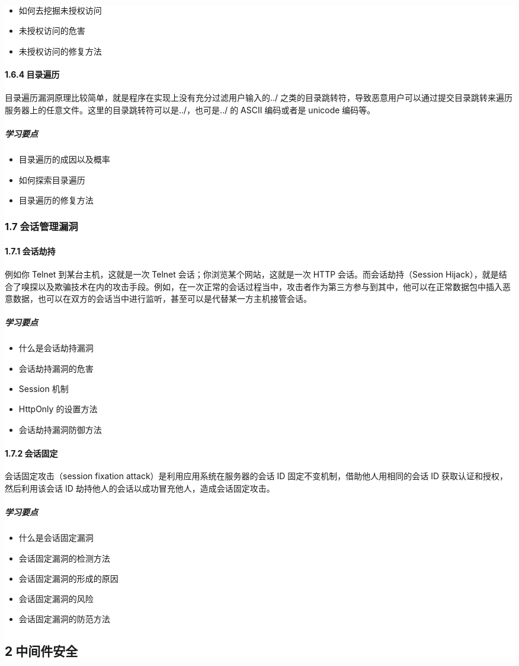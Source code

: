 *   如何去挖掘未授权访问
    
*   未授权访问的危害
    
*   未授权访问的修复方法
    

#### 1.6.4 目录遍历

目录遍历漏洞原理比较简单，就是程序在实现上没有充分过滤用户输入的../ 之类的目录跳转符，导致恶意用户可以通过提交目录跳转来遍历服务器上的任意文件。这里的目录跳转符可以是../，也可是../ 的 ASCII 编码或者是 unicode 编码等。

##### 学习要点

*   目录遍历的成因以及概率
    
*   如何探索目录遍历
    
*   目录遍历的修复方法
    

### 1.7 会话管理漏洞

#### 1.7.1 会话劫持

例如你 Telnet 到某台主机，这就是一次 Telnet 会话；你浏览某个网站，这就是一次 HTTP 会话。而会话劫持（Session Hijack），就是结合了嗅探以及欺骗技术在内的攻击手段。例如，在一次正常的会话过程当中，攻击者作为第三方参与到其中，他可以在正常数据包中插入恶意数据，也可以在双方的会话当中进行监听，甚至可以是代替某一方主机接管会话。

##### 学习要点

*   什么是会话劫持漏洞
    
*   会话劫持漏洞的危害
    
*   Session 机制
    
*   HttpOnly 的设置方法
    
*   会话劫持漏洞防御方法
    

#### 1.7.2 会话固定

会话固定攻击（session fixation attack）是利用应用系统在服务器的会话 ID 固定不变机制，借助他人用相同的会话 ID 获取认证和授权，然后利用该会话 ID 劫持他人的会话以成功冒充他人，造成会话固定攻击。

##### 学习要点

*   什么是会话固定漏洞
    
*   会话固定漏洞的检测方法
    
*   会话固定漏洞的形成的原因
    
*   会话固定漏洞的风险
    
*   会话固定漏洞的防范方法
    

2 中间件安全
-------
